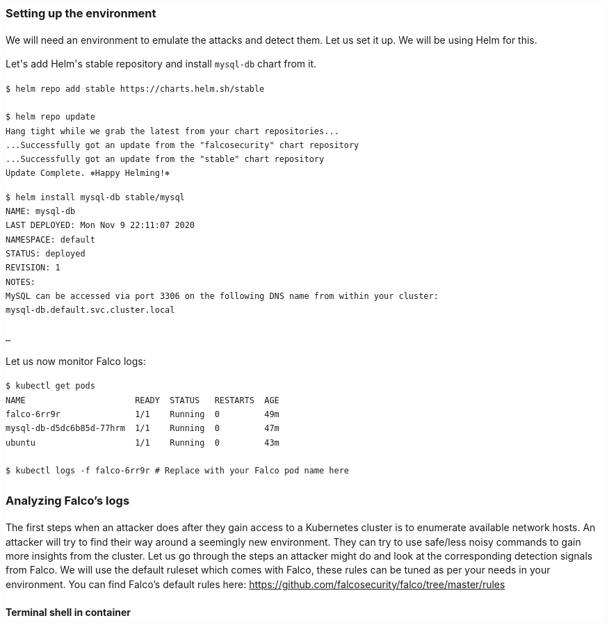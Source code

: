 ### Setting up the environment

We will need an environment to emulate the attacks and detect them. Let us set it up. We will be using Helm for this.

Let's add Helm's stable repository and install `mysql-db` chart from it.

~~~
$ helm repo add stable https://charts.helm.sh/stable

$ helm repo update
Hang tight while we grab the latest from your chart repositories...
...Successfully got an update from the "falcosecurity" chart repository
...Successfully got an update from the "stable" chart repository
Update Complete. ⎈Happy Helming!⎈
~~~

~~~
$ helm install mysql-db stable/mysql
NAME: mysql-db
LAST DEPLOYED: Mon Nov 9 22:11:07 2020
NAMESPACE: default
STATUS: deployed
REVISION: 1
NOTES:
MySQL can be accessed via port 3306 on the following DNS name from within your cluster:
mysql-db.default.svc.cluster.local

…
~~~

Let us now monitor Falco logs:

~~~
$ kubectl get pods
NAME                      READY  STATUS   RESTARTS  AGE
falco-6rr9r               1/1    Running  0         49m
mysql-db-d5dc6b85d-77hrm  1/1    Running  0         47m
ubuntu                    1/1    Running  0         43m

$ kubectl logs -f falco-6rr9r # Replace with your Falco pod name here
~~~

### Analyzing Falco’s logs

The first steps when an attacker does after they gain access to a Kubernetes cluster is to enumerate available network hosts. An attacker will try to find their way around a seemingly new environment. They can try to use safe/less noisy commands to gain more insights from the cluster. Let us go through the steps an attacker might do and look at the corresponding detection signals from Falco. We will use the default ruleset which comes with Falco, these rules can be tuned as per your needs in your environment. You can find Falco’s default rules here: https://github.com/falcosecurity/falco/tree/master/rules

#### Terminal shell in container
